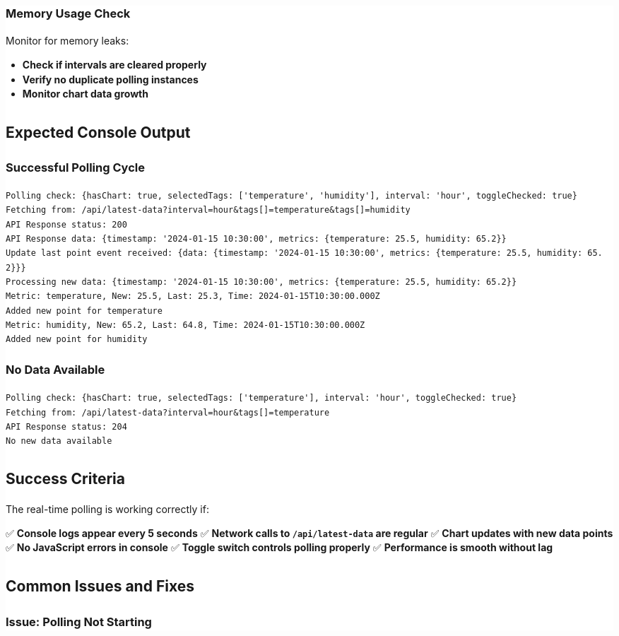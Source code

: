 ### Memory Usage Check

Monitor for memory leaks:

-   **Check if intervals are cleared properly**
-   **Verify no duplicate polling instances**
-   **Monitor chart data growth**

## Expected Console Output

### Successful Polling Cycle

```
Polling check: {hasChart: true, selectedTags: ['temperature', 'humidity'], interval: 'hour', toggleChecked: true}
Fetching from: /api/latest-data?interval=hour&tags[]=temperature&tags[]=humidity
API Response status: 200
API Response data: {timestamp: '2024-01-15 10:30:00', metrics: {temperature: 25.5, humidity: 65.2}}
Update last point event received: {data: {timestamp: '2024-01-15 10:30:00', metrics: {temperature: 25.5, humidity: 65.2}}}
Processing new data: {timestamp: '2024-01-15 10:30:00', metrics: {temperature: 25.5, humidity: 65.2}}
Metric: temperature, New: 25.5, Last: 25.3, Time: 2024-01-15T10:30:00.000Z
Added new point for temperature
Metric: humidity, New: 65.2, Last: 64.8, Time: 2024-01-15T10:30:00.000Z
Added new point for humidity
```

### No Data Available

```
Polling check: {hasChart: true, selectedTags: ['temperature'], interval: 'hour', toggleChecked: true}
Fetching from: /api/latest-data?interval=hour&tags[]=temperature
API Response status: 204
No new data available
```

## Success Criteria

The real-time polling is working correctly if:

✅ **Console logs appear every 5 seconds**
✅ **Network calls to `/api/latest-data` are regular**
✅ **Chart updates with new data points**
✅ **No JavaScript errors in console**
✅ **Toggle switch controls polling properly**
✅ **Performance is smooth without lag**

## Common Issues and Fixes

### Issue: Polling Not Starting
